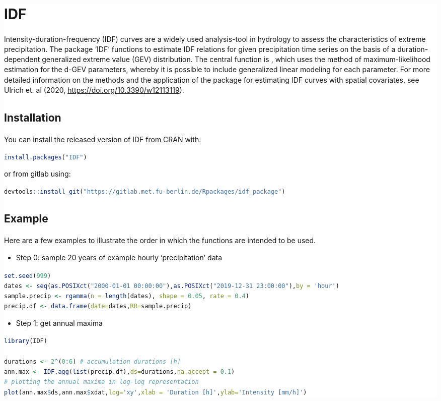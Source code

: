 


# IDF




Intensity-duration-frequency (IDF) curves are a widely used
analysis-tool in hydrology to assess the characteristics of extreme
precipitation. The package ‘IDF’ functions to estimate IDF relations for
given precipitation time series on the basis of a duration-dependent
generalized extreme value (GEV) distribution. The central function is ,
which uses the method of maximum-likelihood estimation for the d-GEV
parameters, whereby it is possible to include generalized linear
modeling for each parameter. For more detailed information on the
methods and the application of the package for estimating IDF curves
with spatial covariates, see Ulrich et. al (2020,
<https://doi.org/10.3390/w12113119>).

## Installation

You can install the released version of IDF from
[CRAN](https://CRAN.R-project.org) with:

``` r
install.packages("IDF")
```

or from gitlab using:

``` r
devtools::install_git("https://gitlab.met.fu-berlin.de/Rpackages/idf_package")
```

## Example

Here are a few examples to illustrate the order in which the functions
are intended to be used.

-   Step 0: sample 20 years of example hourly ‘precipitation’ data

``` r
set.seed(999)
dates <- seq(as.POSIXct("2000-01-01 00:00:00"),as.POSIXct("2019-12-31 23:00:00"),by = 'hour')
sample.precip <- rgamma(n = length(dates), shape = 0.05, rate = 0.4)
precip.df <- data.frame(date=dates,RR=sample.precip)
```

-   Step 1: get annual maxima

``` r
library(IDF)

durations <- 2^(0:6) # accumulation durations [h] 
ann.max <- IDF.agg(list(precip.df),ds=durations,na.accept = 0.1)
# plotting the annual maxima in log-log representation
plot(ann.max$ds,ann.max$xdat,log='xy',xlab = 'Duration [h]',ylab='Intensity [mm/h]')
```
